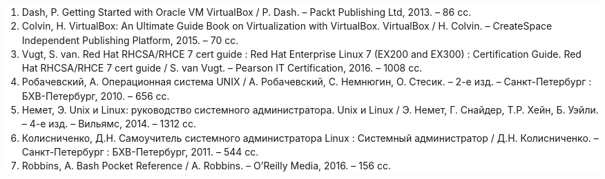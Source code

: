 1. Dash, P. Getting Started with Oracle VM VirtualBox / P. Dash. – Packt Publishing Ltd, 2013. – 86 сс.
2. Colvin, H. VirtualBox: An Ultimate Guide Book on Virtualization with VirtualBox. VirtualBox / H. Colvin. – CreateSpace Independent Publishing Platform, 2015. – 70 сс.
3. Vugt, S. van. Red Hat RHCSA/RHCE 7 cert guide : Red Hat Enterprise Linux 7 (EX200 and EX300) : Certification Guide. Red Hat RHCSA/RHCE 7 cert guide / S. van Vugt. – Pearson IT Certification, 2016. – 1008 сс.
4. Робачевский, А. Операционная система UNIX / А. Робачевский, С. Немнюгин, О. Стесик. – 2-е изд. – Санкт-Петербург : БХВ-Петербург, 2010. – 656 сс.
5. Немет, Э. Unix и Linux: руководство системного администратора. Unix и Linux / Э. Немет, Г. Снайдер, Т.Р. Хейн, Б. Уэйли. – 4-е изд. – Вильямс, 2014. – 1312 сс.
6. Колисниченко, Д.Н. Самоучитель системного администратора Linux : Системный администратор / Д.Н. Колисниченко. – Санкт-Петербург : БХВ-Петербург, 2011. – 544 сс.
7. Robbins, A. Bash Pocket Reference / A. Robbins. – O’Reilly Media, 2016. – 156 сс.

